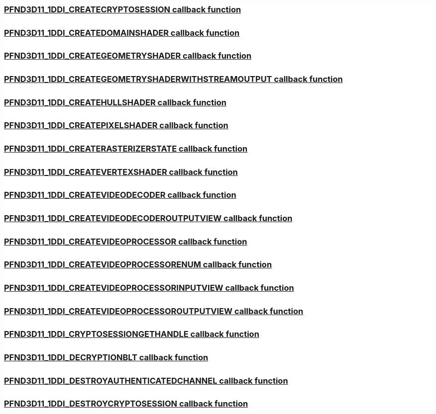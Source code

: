 ### [PFND3D11_1DDI_CREATECRYPTOSESSION callback function](../d3d10umddi/nc-d3d10umddi-pfnd3d11_1ddi_createcryptosession.md)
### [PFND3D11_1DDI_CREATEDOMAINSHADER callback function](../d3d10umddi/nc-d3d10umddi-pfnd3d11_1ddi_createdomainshader.md)
### [PFND3D11_1DDI_CREATEGEOMETRYSHADER callback function](../d3d10umddi/nc-d3d10umddi-pfnd3d11_1ddi_creategeometryshader.md)
### [PFND3D11_1DDI_CREATEGEOMETRYSHADERWITHSTREAMOUTPUT callback function](../d3d10umddi/nc-d3d10umddi-pfnd3d11_1ddi_creategeometryshaderwithstreamoutput.md)
### [PFND3D11_1DDI_CREATEHULLSHADER callback function](../d3d10umddi/nc-d3d10umddi-pfnd3d11_1ddi_createhullshader.md)
### [PFND3D11_1DDI_CREATEPIXELSHADER callback function](../d3d10umddi/nc-d3d10umddi-pfnd3d11_1ddi_createpixelshader.md)
### [PFND3D11_1DDI_CREATERASTERIZERSTATE callback function](../d3d10umddi/nc-d3d10umddi-pfnd3d11_1ddi_createrasterizerstate.md)
### [PFND3D11_1DDI_CREATEVERTEXSHADER callback function](../d3d10umddi/nc-d3d10umddi-pfnd3d11_1ddi_createvertexshader.md)
### [PFND3D11_1DDI_CREATEVIDEODECODER callback function](../d3d10umddi/nc-d3d10umddi-pfnd3d11_1ddi_createvideodecoder.md)
### [PFND3D11_1DDI_CREATEVIDEODECODEROUTPUTVIEW callback function](../d3d10umddi/nc-d3d10umddi-pfnd3d11_1ddi_createvideodecoderoutputview.md)
### [PFND3D11_1DDI_CREATEVIDEOPROCESSOR callback function](../d3d10umddi/nc-d3d10umddi-pfnd3d11_1ddi_createvideoprocessor.md)
### [PFND3D11_1DDI_CREATEVIDEOPROCESSORENUM callback function](../d3d10umddi/nc-d3d10umddi-pfnd3d11_1ddi_createvideoprocessorenum.md)
### [PFND3D11_1DDI_CREATEVIDEOPROCESSORINPUTVIEW callback function](../d3d10umddi/nc-d3d10umddi-pfnd3d11_1ddi_createvideoprocessorinputview.md)
### [PFND3D11_1DDI_CREATEVIDEOPROCESSOROUTPUTVIEW callback function](../d3d10umddi/nc-d3d10umddi-pfnd3d11_1ddi_createvideoprocessoroutputview.md)
### [PFND3D11_1DDI_CRYPTOSESSIONGETHANDLE callback function](../d3d10umddi/nc-d3d10umddi-pfnd3d11_1ddi_cryptosessiongethandle.md)
### [PFND3D11_1DDI_DECRYPTIONBLT callback function](../d3d10umddi/nc-d3d10umddi-pfnd3d11_1ddi_decryptionblt.md)
### [PFND3D11_1DDI_DESTROYAUTHENTICATEDCHANNEL callback function](../d3d10umddi/nc-d3d10umddi-pfnd3d11_1ddi_destroyauthenticatedchannel.md)
### [PFND3D11_1DDI_DESTROYCRYPTOSESSION callback function](../d3d10umddi/nc-d3d10umddi-pfnd3d11_1ddi_destroycryptosession.md)